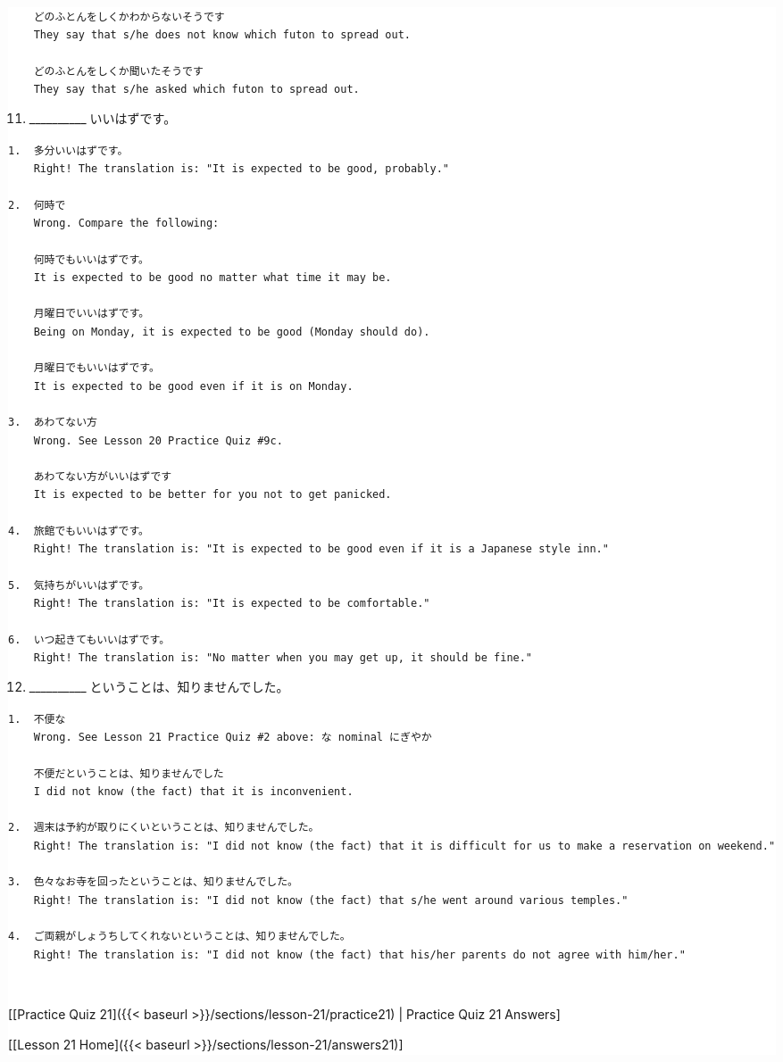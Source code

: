         どのふとんをしくかわからないそうです  
        They say that s/he does not know which futon to spread out.
        
        どのふとんをしくか聞いたそうです  
        They say that s/he asked which futon to spread out.
        
11.  \_\_\_\_\_\_\_\_\_\_ いいはずです。
    
    1.  多分いいはずです。  
        Right! The translation is: "It is expected to be good, probably."
        
    2.  何時で  
        Wrong. Compare the following:
        
        何時でもいいはずです。  
        It is expected to be good no matter what time it may be.
        
        月曜日でいいはずです。  
        Being on Monday, it is expected to be good (Monday should do).
        
        月曜日でもいいはずです。  
        It is expected to be good even if it is on Monday.
        
    3.  あわてない方  
        Wrong. See Lesson 20 Practice Quiz #9c.
        
        あわてない方がいいはずです  
        It is expected to be better for you not to get panicked.
        
    4.  旅館でもいいはずです。  
        Right! The translation is: "It is expected to be good even if it is a Japanese style inn."
        
    5.  気持ちがいいはずです。  
        Right! The translation is: "It is expected to be comfortable."
        
    6.  いつ起きてもいいはずです。  
        Right! The translation is: "No matter when you may get up, it should be fine."
        
12.  \_\_\_\_\_\_\_\_\_\_ ということは、知りませんでした。
    
    1.  不便な  
        Wrong. See Lesson 21 Practice Quiz #2 above: な nominal にぎやか
        
        不便だということは、知りませんでした  
        I did not know (the fact) that it is inconvenient.
        
    2.  週末は予約が取りにくいということは、知りませんでした。  
        Right! The translation is: "I did not know (the fact) that it is difficult for us to make a reservation on weekend."
        
    3.  色々なお寺を回ったということは、知りませんでした。  
        Right! The translation is: "I did not know (the fact) that s/he went around various temples."
        
    4.  ご両親がしょうちしてくれないということは、知りませんでした。  
        Right! The translation is: "I did not know (the fact) that his/her parents do not agree with him/her."
        

  
 

\[[Practice Quiz 21]({{< baseurl >}}/sections/lesson-21/practice21) | Practice Quiz 21 Answers\]

\[[Lesson 21 Home]({{< baseurl >}}/sections/lesson-21/answers21)\]
